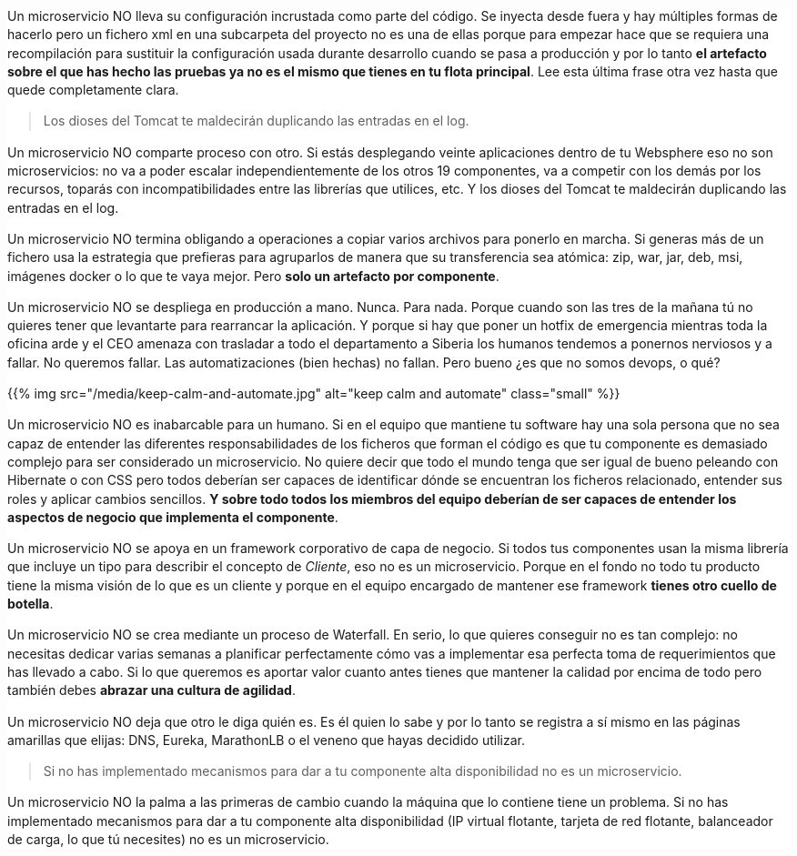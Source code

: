 Un microservicio NO lleva su configuración incrustada como parte del código. Se inyecta desde fuera y hay múltiples formas de hacerlo pero un fichero xml en una subcarpeta del proyecto no es una de ellas porque para empezar hace que se requiera una recompilación para sustituir la configuración usada durante desarrollo cuando se pasa a producción y por lo tanto **el artefacto sobre el que has hecho las pruebas ya no es el mismo que tienes en tu flota principal**. Lee esta última frase otra vez hasta que quede completamente clara.

> Los dioses del Tomcat te maldecirán duplicando las entradas en el log.

Un microservicio NO comparte proceso con otro. Si estás desplegando veinte aplicaciones dentro de tu Websphere eso no son microservicios: no va a poder escalar independientemente de los otros 19 componentes, va a competir con los demás por los recursos, toparás con incompatibilidades entre las librerías que utilices, etc. Y los dioses del Tomcat te maldecirán duplicando las entradas en el log.

Un microservicio NO termina obligando a operaciones a copiar varios archivos para ponerlo en marcha. Si generas más de un fichero usa la estrategia que prefieras para agruparlos de manera que su transferencia sea atómica: zip, war, jar, deb, msi, imágenes docker o lo que te vaya mejor. Pero **solo un artefacto por componente**.

Un microservicio NO se despliega en producción a mano. Nunca. Para nada. Porque cuando son las tres de la mañana tú no quieres tener que levantarte para rearrancar la aplicación. Y porque si hay que poner un hotfix de emergencia mientras toda la oficina arde y el CEO amenaza con trasladar a todo el departamento a Siberia los humanos tendemos a ponernos nerviosos y a fallar. No queremos fallar. Las automatizaciones (bien hechas) no fallan. Pero bueno ¿es que no somos devops, o qué?

{{% img src="/media/keep-calm-and-automate.jpg" alt="keep calm and automate" class="small" %}}

Un microservicio NO es inabarcable para un humano. Si en el equipo que mantiene tu software hay una sola persona que no sea capaz de entender las diferentes responsabilidades de los ficheros que forman el código es que tu componente es demasiado complejo para ser considerado un microservicio. No quiere decir que todo el mundo tenga que ser igual de bueno peleando con Hibernate o con CSS pero todos deberían ser capaces de identificar dónde se encuentran los ficheros  relacionado, entender sus roles y aplicar cambios sencillos. **Y sobre todo todos los miembros del equipo deberían de ser capaces de entender los aspectos de negocio que implementa el componente**.

Un microservicio NO se apoya en un framework corporativo de capa de negocio. Si todos tus componentes usan la misma librería que incluye un tipo para describir el concepto de *Cliente*, eso no es un microservicio. Porque en el fondo no todo tu producto tiene la misma visión de lo que es un cliente y porque en el equipo encargado de mantener ese framework **tienes otro cuello de botella**. 

Un microservicio NO se crea mediante un proceso de Waterfall. En serio, lo que quieres conseguir no es tan complejo: no necesitas dedicar varias semanas a planificar perfectamente cómo vas a implementar esa perfecta toma de requerimientos que has llevado a cabo. Si lo que queremos es aportar valor cuanto antes tienes que mantener la calidad por encima de todo pero también debes **abrazar una cultura de agilidad**.

Un microservicio NO deja que otro le diga quién es. Es él quien lo sabe y por lo tanto se registra a sí mismo en las páginas amarillas que elijas: DNS, Eureka, MarathonLB o el veneno que hayas decidido utilizar.

> Si no has implementado mecanismos para dar a tu componente alta disponibilidad no es un microservicio.

Un microservicio NO la palma a las primeras de cambio cuando la máquina que lo contiene tiene un problema. Si no has implementado mecanismos para dar a tu componente alta disponibilidad (IP virtual flotante, tarjeta de red flotante, balanceador de carga, lo que tú necesites) no es un microservicio.
